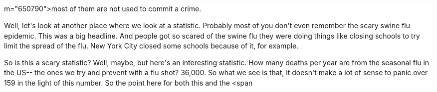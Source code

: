   m="650790">most</span> <span m="651240">of</span> <span m="651300">them</span>
  <span m="651480">are</span> <span m="651600">not</span> <span
  m="652200">used</span> <span m="652470">to</span> <span
  m="652560">commit</span> <span m="652800">a</span> <span
  m="652860">crime.</span></p><p><span m="654210">Well,</span> <span
  m="656220">let's</span> <span m="656400">look</span> <span
  m="656550">at</span> <span m="656730">another</span> <span
  m="657150">place</span> <span m="657600">where</span> <span
  m="657810">we</span> <span m="658560">look</span> <span m="658770">at</span>
  <span m="658850">a</span> <span m="658900">statistic.</span> <span
  m="661380">Probably</span> <span m="661830">most</span> <span
  m="662130">of</span> <span m="662190">you</span> <span m="662280">don't</span>
  <span m="662460">even</span> <span m="662640">remember</span> <span
  m="663180">the</span> <span m="663960">scary</span> <span
  m="664770">swine</span> <span m="665310">flu</span> <span
  m="665580">epidemic.</span> <span m="668370">This</span> <span
  m="668550">was</span> <span m="668700">a</span> <span m="668760">big</span>
  <span m="668970">headline.</span> <span m="670800">And</span> <span
  m="671010">people</span> <span m="671310">got</span> <span
  m="671490">so</span> <span m="671730">scared</span> <span m="672180">of</span>
  <span m="672270">the</span> <span m="672360">swine</span> <span
  m="672780">flu</span> <span m="673050">they</span> <span
  m="673200">were</span> <span m="673350">doing</span> <span
  m="673650">things</span> <span m="673950">like</span> <span
  m="674160">closing</span> <span m="674670">schools</span> <span
  m="676230">to</span> <span m="676380">try</span> <span m="676710">limit</span>
  <span m="677250">the</span> <span m="677340">spread</span> <span
  m="677670">of</span> <span m="677760">the</span> <span m="677880">flu.</span>
  <span m="679110">New</span> <span m="679260">York</span> <span
  m="679530">City</span> <span m="680310">closed</span> <span
  m="680670">some</span> <span m="680880">schools</span> <span
  m="681420">because</span> <span m="681720">of</span> <span
  m="681790">it,</span> <span m="681900">for</span> <span
  m="682110">example.</span></p><p><span m="683520">So</span> <span
  m="684060">is</span> <span m="684300">this</span> <span m="684540">a</span>
  <span m="684600">scary</span> <span m="685080">statistic?</span> <span
  m="686860">Well,</span> <span m="687610">maybe,</span> <span
  m="689600">but</span> <span m="690020">here's</span> <span
  m="690320">an</span> <span m="690500">interesting</span> <span
  m="691040">statistic.</span> <span m="691610">How</span> <span
  m="691760">many</span> <span m="691970">deaths</span> <span
  m="692330">per</span> <span m="692540">year are</span> <span
  m="692900">from</span> <span m="693110">the</span> <span
  m="693200">seasonal</span> <span m="693920">flu</span> <span
  m="694220">in</span> <span m="694310">the</span> <span m="694400">US--</span>
  <span m="695610">the</span> <span m="695720">ones</span> <span
  m="696050">we</span> <span m="696680">try</span> <span m="696920">and</span>
  <span m="697010">prevent</span> <span m="697340">with</span> <span
  m="697520">a</span> <span m="697580">flu</span> <span m="697880">shot?</span>
  <span m="699470">36,000.</span> <span m="702260">So</span> <span
  m="702600">what</span> <span m="702730">we</span> <span m="702880">see</span>
  <span m="703360">is</span> <span m="703750">that,</span> <span
  m="705376">it</span> <span m="705800">doesn't</span> <span
  m="706130">make</span> <span m="706370">a</span> <span m="706430">lot</span>
  <span m="706730">of</span> <span m="706820">sense</span> <span
  m="707180">to</span> <span m="707300">panic</span> <span
  m="707750">over</span> <span m="708170">159</span> <span m="711690">in</span>
  <span m="711810">the</span> <span m="711930">light</span> <span
  m="712170">of</span> <span m="712290">this</span> <span
  m="712560">number.</span> <span m="716800">So</span> <span
  m="717160">the</span> <span m="717280">point</span> <span
  m="717670">here</span> <span m="718570">for</span> <span
  m="718720">both</span> <span m="719050">this</span> <span
  m="719560">and</span> <span m="719740">the</span> <span